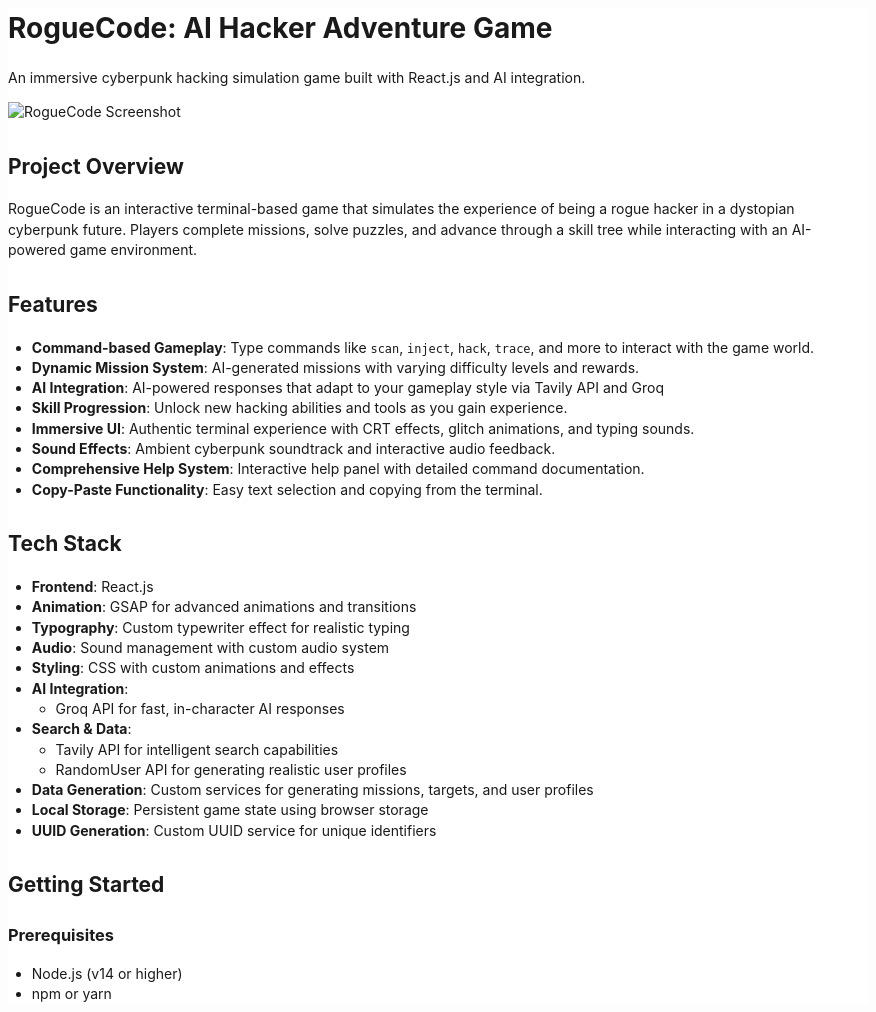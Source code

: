 # RogueCode: AI Hacker Adventure Game

An immersive cyberpunk hacking simulation game built with React.js and AI integration.

![RogueCode Screenshot](screenshot.png)

## Project Overview

RogueCode is an interactive terminal-based game that simulates the experience of being a rogue hacker in a dystopian cyberpunk future. Players complete missions, solve puzzles, and advance through a skill tree while interacting with an AI-powered game environment.

## Features

- **Command-based Gameplay**: Type commands like `scan`, `inject`, `hack`, `trace`, and more to interact with the game world.
- **Dynamic Mission System**: AI-generated missions with varying difficulty levels and rewards.
- **AI Integration**: AI-powered responses that adapt to your gameplay style via Tavily API and Groq
- **Skill Progression**: Unlock new hacking abilities and tools as you gain experience.
- **Immersive UI**: Authentic terminal experience with CRT effects, glitch animations, and typing sounds.
- **Sound Effects**: Ambient cyberpunk soundtrack and interactive audio feedback.
- **Comprehensive Help System**: Interactive help panel with detailed command documentation.
- **Copy-Paste Functionality**: Easy text selection and copying from the terminal.

## Tech Stack

- **Frontend**: React.js
- **Animation**: GSAP for advanced animations and transitions
- **Typography**: Custom typewriter effect for realistic typing
- **Audio**: Sound management with custom audio system
- **Styling**: CSS with custom animations and effects
- **AI Integration**:
  - Groq API for fast, in-character AI responses
- **Search & Data**:
  - Tavily API for intelligent search capabilities
  - RandomUser API for generating realistic user profiles
- **Data Generation**: Custom services for generating missions, targets, and user profiles
- **Local Storage**: Persistent game state using browser storage
- **UUID Generation**: Custom UUID service for unique identifiers

## Getting Started

### Prerequisites

- Node.js (v14 or higher)
- npm or yarn
